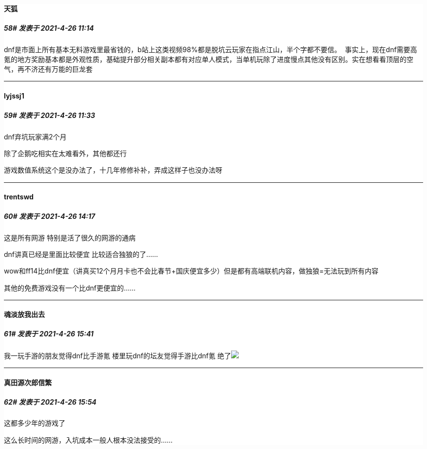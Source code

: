 ####  天狐  
##### 58#       发表于 2021-4-26 11:14


dnf是市面上所有基本无料游戏里最省钱的，b站上这类视频98%都是脱坑云玩家在指点江山，半个字都不要信。  事实上，现在dnf需要高氪的地方奖励基本都是外观性质，基础提升部分相关副本都有对应单人模式，当单机玩除了进度慢点其他没有区别。实在想看看顶层的空气，再不济还有万能的巨龙套


*****

####  lyjssj1  
##### 59#       发表于 2021-4-26 11:33


dnf弃坑玩家满2个月


除了企鹅吃相实在太难看外，其他都还行


游戏数值系统这个是没办法了，十几年修修补补，弄成这样子也没办法呀


*****

####  trentswd  
##### 60#       发表于 2021-4-26 14:17


这是所有网游 特别是活了很久的网游的通病

dnf讲真已经是里面比较便宜 比较适合独狼的了……

wow和ff14比dnf便宜（讲真买12个月月卡也不会比春节+国庆便宜多少）但是都有高端联机内容，做独狼=无法玩到所有内容

其他的免费游戏没有一个比dnf更便宜的……




*****

####  魂淡放我出去  
##### 61#       发表于 2021-4-26 15:41


我一玩手游的朋友觉得dnf比手游氪
楼里玩dnf的坛友觉得手游比dnf氪
绝了<img src="https://static.saraba1st.com/image/smiley/face2017/159.png" referrerpolicy="no-referrer">


*****

####  真田源次郎信繁  
##### 62#       发表于 2021-4-26 15:54


这都多少年的游戏了

这么长时间的网游，入坑成本一般人根本没法接受的……

